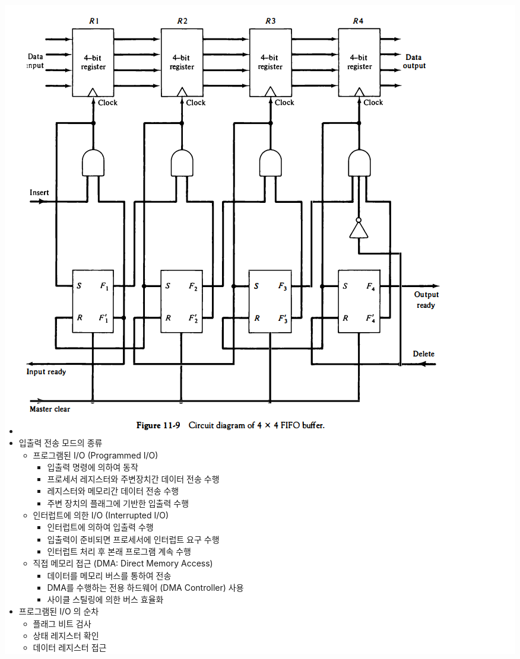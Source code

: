 -  ![](11장-입출력-구조.assets/image-20220730111249664.png)
- 입출력 전송 모드의 종류
	- 프로그램된 I/O (Programmed I/O)
		- 입출력 명령에 의하여 동작
		- 프로세서 레지스터와 주변장치간 데이터 전송 수행
		- 레지스터와 메모리간 데이터 전송 수행
		- 주변 장치의 플래그에 기반한 입출력 수행
	- 인터럽트에 의한 I/O (Interrupted I/O)
		- 인터럽트에 의하여 입출력 수행
		- 입출력이 준비되면 프로세서에 인터럽트 요구 수행
		- 인터럽트 처리 후 본래 프로그램 계속 수행
	- 직접 메모리 접근 (DMA: Direct Memory Access)
		- 데이터를 메모리 버스를 통하여 전송
		- DMA를 수행하는 전용 하드웨어 (DMA Controller) 사용
		- 사이클 스틸링에 의한 버스 효율화
- 프로그램된 I/O 의 순차
	- 플래그 비트 검사
	- 상태 레지스터 확인
	- 데이터 레지스터 접근